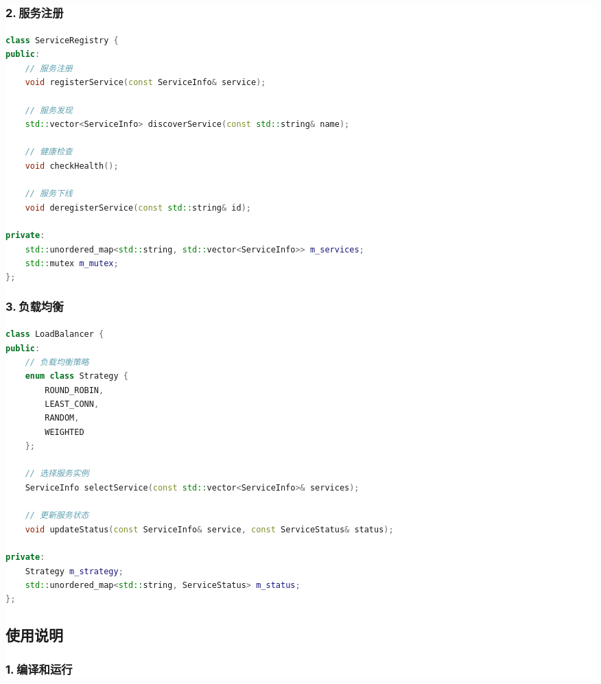 ### 2. 服务注册

```cpp
class ServiceRegistry {
public:
    // 服务注册
    void registerService(const ServiceInfo& service);
    
    // 服务发现
    std::vector<ServiceInfo> discoverService(const std::string& name);
    
    // 健康检查
    void checkHealth();
    
    // 服务下线
    void deregisterService(const std::string& id);
    
private:
    std::unordered_map<std::string, std::vector<ServiceInfo>> m_services;
    std::mutex m_mutex;
};
```

### 3. 负载均衡

```cpp
class LoadBalancer {
public:
    // 负载均衡策略
    enum class Strategy {
        ROUND_ROBIN,
        LEAST_CONN,
        RANDOM,
        WEIGHTED
    };
    
    // 选择服务实例
    ServiceInfo selectService(const std::vector<ServiceInfo>& services);
    
    // 更新服务状态
    void updateStatus(const ServiceInfo& service, const ServiceStatus& status);
    
private:
    Strategy m_strategy;
    std::unordered_map<std::string, ServiceStatus> m_status;
};
```

## 使用说明

### 1. 编译和运行

